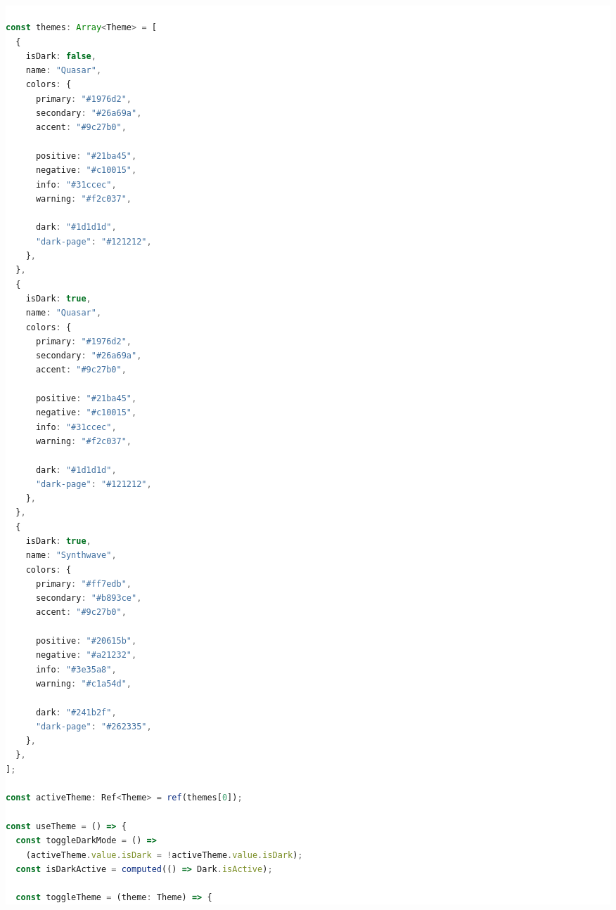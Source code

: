 ```ts

const themes: Array<Theme> = [
  {
    isDark: false,
    name: "Quasar",
    colors: {
      primary: "#1976d2",
      secondary: "#26a69a",
      accent: "#9c27b0",

      positive: "#21ba45",
      negative: "#c10015",
      info: "#31ccec",
      warning: "#f2c037",

      dark: "#1d1d1d",
      "dark-page": "#121212",
    },
  },
  {
    isDark: true,
    name: "Quasar",
    colors: {
      primary: "#1976d2",
      secondary: "#26a69a",
      accent: "#9c27b0",

      positive: "#21ba45",
      negative: "#c10015",
      info: "#31ccec",
      warning: "#f2c037",

      dark: "#1d1d1d",
      "dark-page": "#121212",
    },
  },
  {
    isDark: true,
    name: "Synthwave",
    colors: {
      primary: "#ff7edb",
      secondary: "#b893ce",
      accent: "#9c27b0",

      positive: "#20615b",
      negative: "#a21232",
      info: "#3e35a8",
      warning: "#c1a54d",

      dark: "#241b2f",
      "dark-page": "#262335",
    },
  },
];

const activeTheme: Ref<Theme> = ref(themes[0]);

const useTheme = () => {
  const toggleDarkMode = () =>
    (activeTheme.value.isDark = !activeTheme.value.isDark);
  const isDarkActive = computed(() => Dark.isActive);

  const toggleTheme = (theme: Theme) => {
```